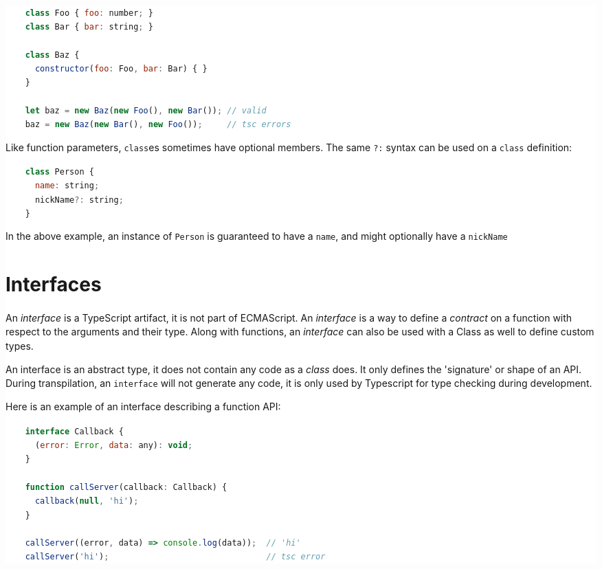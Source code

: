 ```javascript
    class Foo { foo: number; }
    class Bar { bar: string; }
    
    class Baz { 
      constructor(foo: Foo, bar: Bar) { }
    }
    
    let baz = new Baz(new Foo(), new Bar()); // valid
    baz = new Baz(new Bar(), new Foo());     // tsc errors
```

Like function parameters, `class`es sometimes have optional members. The
same `?:` syntax can be used on a `class` definition:

```javascript
    class Person {
      name: string;
      nickName?: string;
    }
```

In the above example, an instance of `Person` is guaranteed to have a
`name`, and might optionally have a `nickName`

</div>
<div class="section normal markdown-section">

# Interfaces

An *interface* is a TypeScript artifact, it is not part of ECMAScript.
An *interface* is a way to define a *contract* on a function with
respect to the arguments and their type. Along with functions, an
*interface* can also be used with a Class as well to define custom
types.

An interface is an abstract type, it does not contain any code as a
*class* does. It only defines the 'signature' or shape of an API. During
transpilation, an `interface` will not generate any code, it is only
used by Typescript for type checking during development.

Here is an example of an interface describing a function API:

```javascript
    interface Callback {
      (error: Error, data: any): void;
    }
    
    function callServer(callback: Callback) {
      callback(null, 'hi');
    }
    
    callServer((error, data) => console.log(data));  // 'hi'
    callServer('hi');                                // tsc error
```
